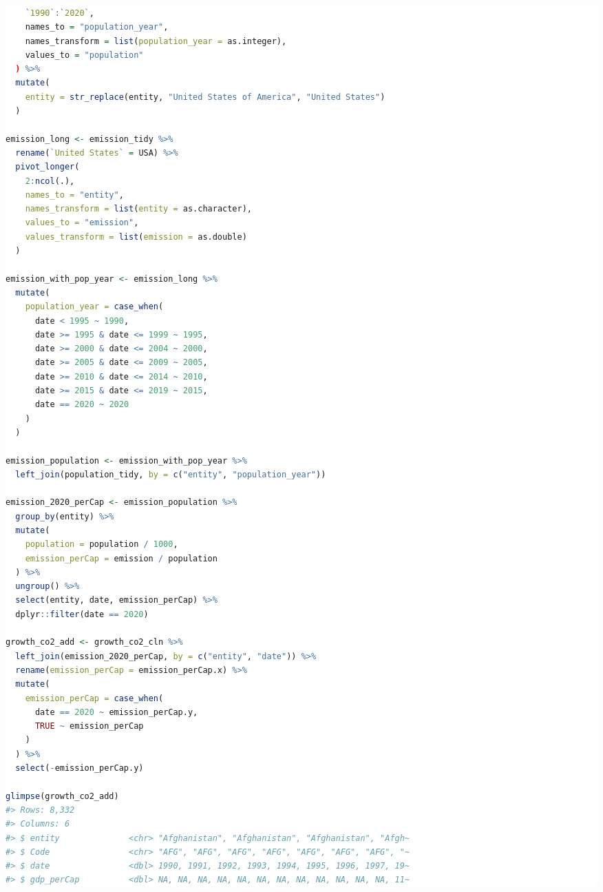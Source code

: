 ``` r
    `1990`:`2020`,
    names_to = "population_year",
    names_transform = list(population_year = as.integer),
    values_to = "population"
  ) %>% 
  mutate(
    entity = str_replace(entity, "United States of America", "United States")
  )

emission_long <- emission_tidy %>% 
  rename(`United States` = USA) %>% 
  pivot_longer(
    2:ncol(.),
    names_to = "entity",
    names_transform = list(entity = as.character),
    values_to = "emission",
    values_transform = list(emission = as.double)
  )

emission_with_pop_year <- emission_long %>% 
  mutate(
    population_year = case_when(
      date < 1995 ~ 1990,
      date >= 1995 & date <= 1999 ~ 1995,
      date >= 2000 & date <= 2004 ~ 2000,
      date >= 2005 & date <= 2009 ~ 2005,
      date >= 2010 & date <= 2014 ~ 2010,
      date >= 2015 & date <= 2019 ~ 2015,
      date == 2020 ~ 2020
    )
  )

emission_population <- emission_with_pop_year %>% 
  left_join(population_tidy, by = c("entity", "population_year"))

emission_2020_perCap <- emission_population %>% 
  group_by(entity) %>% 
  mutate(
    population = population / 1000,
    emission_perCap = emission / population
  ) %>% 
  ungroup() %>% 
  select(entity, date, emission_perCap) %>% 
  dplyr::filter(date == 2020)

growth_co2_add <- growth_co2_cln %>% 
  left_join(emission_2020_perCap, by = c("entity", "date")) %>%
  rename(emission_perCap = emission_perCap.x) %>% 
  mutate(
    emission_perCap = case_when(
      date == 2020 ~ emission_perCap.y, 
      TRUE ~ emission_perCap
    )
  ) %>% 
  select(-emission_perCap.y)

glimpse(growth_co2_add)
#> Rows: 8,332
#> Columns: 6
#> $ entity              <chr> "Afghanistan", "Afghanistan", "Afghanistan", "Afgh~
#> $ Code                <chr> "AFG", "AFG", "AFG", "AFG", "AFG", "AFG", "AFG", "~
#> $ date                <dbl> 1990, 1991, 1992, 1993, 1994, 1995, 1996, 1997, 19~
#> $ gdp_perCap          <dbl> NA, NA, NA, NA, NA, NA, NA, NA, NA, NA, NA, NA, 11~
```